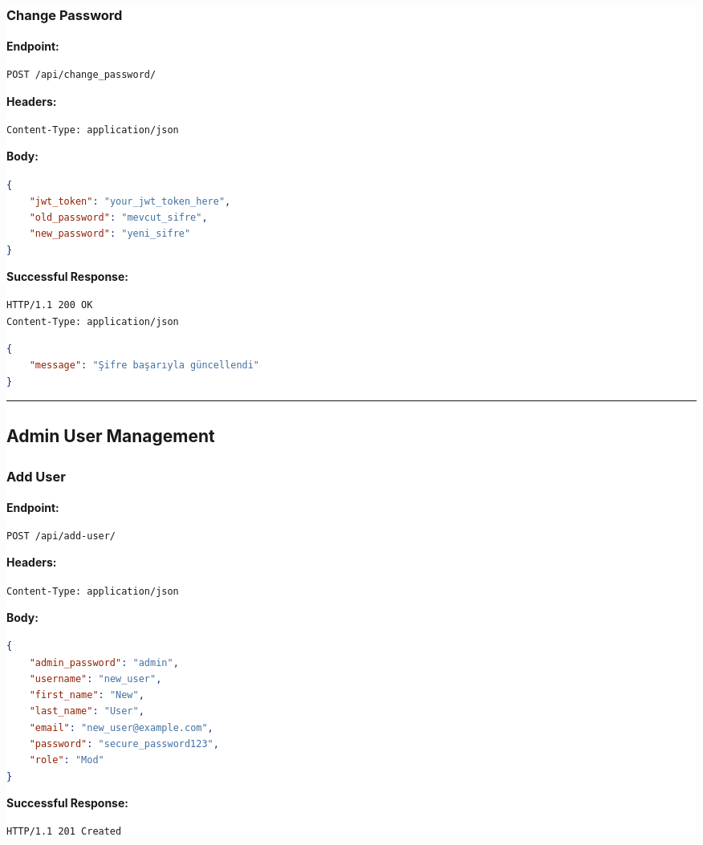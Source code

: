 ### Change Password

**Endpoint:**
```http
POST /api/change_password/
```

**Headers:**
```http
Content-Type: application/json
```

**Body:**
```json
{
    "jwt_token": "your_jwt_token_here",
    "old_password": "mevcut_sifre",
    "new_password": "yeni_sifre"
}
```

**Successful Response:**
```http
HTTP/1.1 200 OK
Content-Type: application/json
```
```json
{
    "message": "Şifre başarıyla güncellendi"
}
```

---

## Admin User Management

### Add User

**Endpoint:**
```http
POST /api/add-user/
```

**Headers:**
```http
Content-Type: application/json
```

**Body:**
```json
{
    "admin_password": "admin",
    "username": "new_user",
    "first_name": "New",
    "last_name": "User",
    "email": "new_user@example.com",
    "password": "secure_password123",
    "role": "Mod"
}
```

**Successful Response:**
```http
HTTP/1.1 201 Created
```

